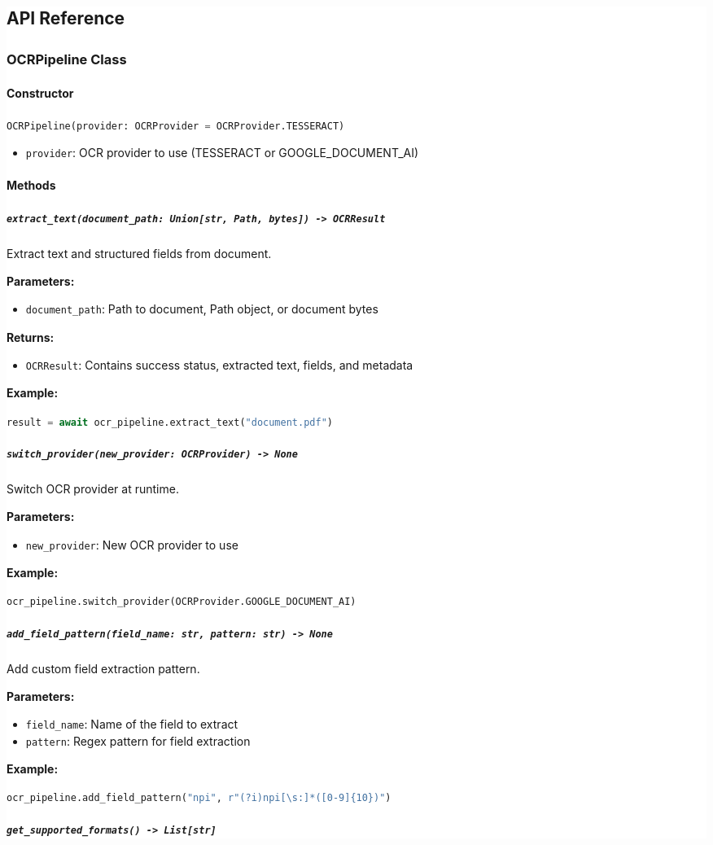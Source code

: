 ## API Reference

### OCRPipeline Class

#### Constructor

```python
OCRPipeline(provider: OCRProvider = OCRProvider.TESSERACT)
```

- `provider`: OCR provider to use (TESSERACT or GOOGLE_DOCUMENT_AI)

#### Methods

##### `extract_text(document_path: Union[str, Path, bytes]) -> OCRResult`

Extract text and structured fields from document.

**Parameters:**
- `document_path`: Path to document, Path object, or document bytes

**Returns:**
- `OCRResult`: Contains success status, extracted text, fields, and metadata

**Example:**
```python
result = await ocr_pipeline.extract_text("document.pdf")
```

##### `switch_provider(new_provider: OCRProvider) -> None`

Switch OCR provider at runtime.

**Parameters:**
- `new_provider`: New OCR provider to use

**Example:**
```python
ocr_pipeline.switch_provider(OCRProvider.GOOGLE_DOCUMENT_AI)
```

##### `add_field_pattern(field_name: str, pattern: str) -> None`

Add custom field extraction pattern.

**Parameters:**
- `field_name`: Name of the field to extract
- `pattern`: Regex pattern for field extraction

**Example:**
```python
ocr_pipeline.add_field_pattern("npi", r"(?i)npi[\s:]*([0-9]{10})")
```

##### `get_supported_formats() -> List[str]`
